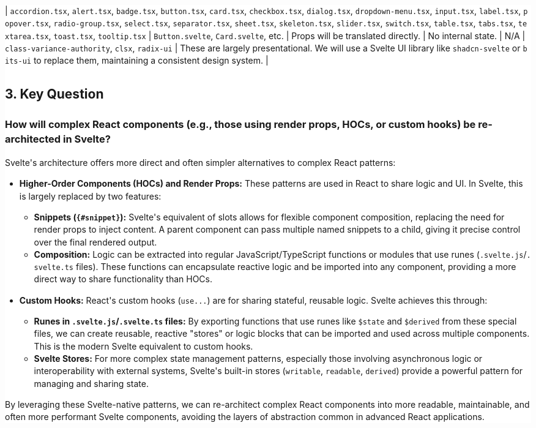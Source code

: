| `accordion.tsx`, `alert.tsx`, `badge.tsx`, `button.tsx`, `card.tsx`, `checkbox.tsx`, `dialog.tsx`, `dropdown-menu.tsx`, `input.tsx`, `label.tsx`, `popover.tsx`, `radio-group.tsx`, `select.tsx`, `separator.tsx`, `sheet.tsx`, `skeleton.tsx`, `slider.tsx`, `switch.tsx`, `table.tsx`, `tabs.tsx`, `textarea.tsx`, `toast.tsx`, `tooltip.tsx` | `Button.svelte`, `Card.svelte`, etc. | Props will be translated directly. | No internal state. | N/A | `class-variance-authority`, `clsx`, `radix-ui` | These are largely presentational. We will use a Svelte UI library like `shadcn-svelte` or `bits-ui` to replace them, maintaining a consistent design system. |

## 3. Key Question

### How will complex React components (e.g., those using render props, HOCs, or custom hooks) be re-architected in Svelte?

Svelte's architecture offers more direct and often simpler alternatives to complex React patterns:

*   **Higher-Order Components (HOCs) and Render Props:** These patterns are used in React to share logic and UI. In Svelte, this is largely replaced by two features:
    *   **Snippets (`{#snippet}`):** Svelte's equivalent of slots allows for flexible component composition, replacing the need for render props to inject content. A parent component can pass multiple named snippets to a child, giving it precise control over the final rendered output.
    *   **Composition:** Logic can be extracted into regular JavaScript/TypeScript functions or modules that use runes (`.svelte.js`/`.svelte.ts` files). These functions can encapsulate reactive logic and be imported into any component, providing a more direct way to share functionality than HOCs.

*   **Custom Hooks:** React's custom hooks (`use...`) are for sharing stateful, reusable logic. Svelte achieves this through:
    *   **Runes in `.svelte.js`/`.svelte.ts` files:** By exporting functions that use runes like `$state` and `$derived` from these special files, we can create reusable, reactive "stores" or logic blocks that can be imported and used across multiple components. This is the modern Svelte equivalent to custom hooks.
    *   **Svelte Stores:** For more complex state management patterns, especially those involving asynchronous logic or interoperability with external systems, Svelte's built-in stores (`writable`, `readable`, `derived`) provide a powerful pattern for managing and sharing state.

By leveraging these Svelte-native patterns, we can re-architect complex React components into more readable, maintainable, and often more performant Svelte components, avoiding the layers of abstraction common in advanced React applications.